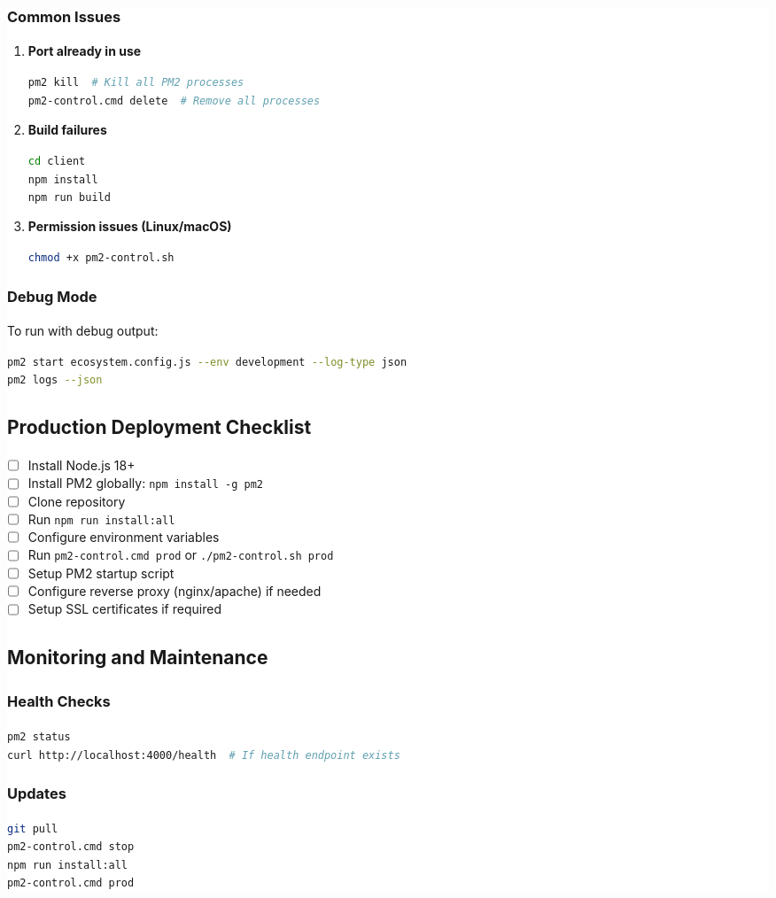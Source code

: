 ### Common Issues

1. **Port already in use**
   ```bash
   pm2 kill  # Kill all PM2 processes
   pm2-control.cmd delete  # Remove all processes
   ```

2. **Build failures**
   ```bash
   cd client
   npm install
   npm run build
   ```

3. **Permission issues (Linux/macOS)**
   ```bash
   chmod +x pm2-control.sh
   ```

### Debug Mode

To run with debug output:
```bash
pm2 start ecosystem.config.js --env development --log-type json
pm2 logs --json
```

## Production Deployment Checklist

- [ ] Install Node.js 18+
- [ ] Install PM2 globally: `npm install -g pm2`
- [ ] Clone repository
- [ ] Run `npm run install:all`
- [ ] Configure environment variables
- [ ] Run `pm2-control.cmd prod` or `./pm2-control.sh prod`
- [ ] Setup PM2 startup script
- [ ] Configure reverse proxy (nginx/apache) if needed
- [ ] Setup SSL certificates if required

## Monitoring and Maintenance

### Health Checks
```bash
pm2 status
curl http://localhost:4000/health  # If health endpoint exists
```

### Updates
```bash
git pull
pm2-control.cmd stop
npm run install:all
pm2-control.cmd prod
```

